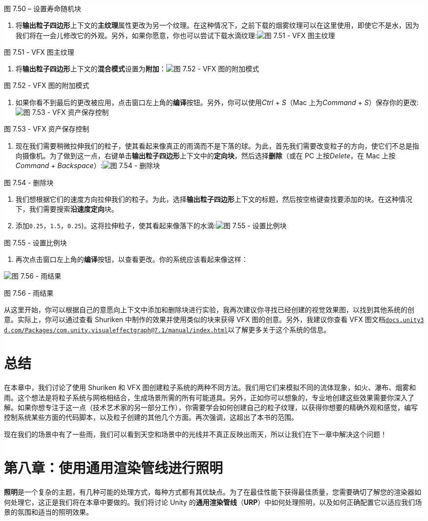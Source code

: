 图 7.50 – 设置寿命随机块

1.  将**输出粒子四边形**上下文的**主纹理**属性更改为另一个纹理。在这种情况下，之前下载的烟雾纹理可以在这里使用，即使它不是水，因为我们将在一会儿修改它的外观。另外，如果你愿意，你也可以尝试下载水滴纹理:![图 7.51 - VFX 图主纹理](https://github.com/OpenDocCN/freelearn-csharp-zh/raw/master/docs/hsn-unity20-gm-dev/img/Figure_7.51_B14199.jpg)

图 7.51 - VFX 图主纹理

1.  将**输出粒子四边形**上下文的**混合模式**设置为**附加**：![图 7.52 - VFX 图的附加模式](https://github.com/OpenDocCN/freelearn-csharp-zh/raw/master/docs/hsn-unity20-gm-dev/img/Figure_7.52_B14199.jpg)

图 7.52 - VFX 图的附加模式

1.  如果你看不到最后的更改被应用，点击窗口左上角的**编译**按钮。另外，你可以使用*Ctrl* + *S*（Mac 上为*Command* + *S*）保存你的更改:![图 7.53 - VFX 资产保存控制](https://github.com/OpenDocCN/freelearn-csharp-zh/raw/master/docs/hsn-unity20-gm-dev/img/Figure_7.53_B14199.jpg)

图 7.53 - VFX 资产保存控制

1.  现在我们需要稍微拉伸我们的粒子，使其看起来像真正的雨滴而不是下落的球。为此，首先我们需要改变粒子的方向，使它们不总是指向摄像机。为了做到这一点，右键单击**输出粒子四边形**上下文中的**定向块**，然后选择**删除**（或在 PC 上按*Delete*，在 Mac 上按*Command* + *Backspace*）:![图 7.54 - 删除块](https://github.com/OpenDocCN/freelearn-csharp-zh/raw/master/docs/hsn-unity20-gm-dev/img/Figure_7.54_B14199.jpg)

图 7.54 - 删除块

1.  我们想根据它们的速度方向拉伸我们的粒子。为此，选择**输出粒子四边形**上下文的标题，然后按空格键查找要添加的块。在这种情况下，我们需要搜索**沿速度定向**块。

1.  添加`0.25`，`1.5`，`0.25`)。这将拉伸粒子，使其看起来像落下的水滴:![图 7.55 - 设置比例块](https://github.com/OpenDocCN/freelearn-csharp-zh/raw/master/docs/hsn-unity20-gm-dev/img/Figure_7.55_B14199.jpg)

图 7.55 - 设置比例块

1.  再次点击窗口左上角的**编译**按钮，以查看更改。你的系统应该看起来像这样：

![图 7.56 - 雨结果](https://github.com/OpenDocCN/freelearn-csharp-zh/raw/master/docs/hsn-unity20-gm-dev/img/Figure_7.56_B14199.jpg)

图 7.56 - 雨结果

从这里开始，你可以根据自己的意愿向上下文中添加和删除块进行实验，我再次建议你寻找已经创建的视觉效果图，以找到其他系统的创意。实际上，你可以通过查看 Shuriken 中制作的效果并使用类似的块来获得 VFX 图的创意。另外，我建议你查看 VFX 图文档[`docs.unity3d.com/Packages/com.unity.visualeffectgraph@7.1/manual/index.html`](https://docs.unity3d.com/Packages/com.unity.visualeffectgraph@7.1/manual/index.html)以了解更多关于这个系统的信息。

# 总结

在本章中，我们讨论了使用 Shuriken 和 VFX 图创建粒子系统的两种不同方法。我们用它们来模拟不同的流体现象，如火、瀑布、烟雾和雨。这个想法是将粒子系统与网格相结合，生成场景所需的所有可能道具。另外，正如你可以想象的，专业地创建这些效果需要你深入了解。如果你想专注于这一点（技术艺术家的另一部分工作），你需要学会如何创建自己的粒子纹理，以获得你想要的精确外观和感觉，编写控制系统某些方面的代码脚本，以及粒子创建的其他几个方面。再次强调，这超出了本书的范围。

现在我们的场景中有了一些雨，我们可以看到天空和场景中的光线并不真正反映出雨天，所以让我们在下一章中解决这个问题！


# 第八章：使用通用渲染管线进行照明

**照明**是一个复杂的主题，有几种可能的处理方式，每种方式都有其优缺点。为了在最佳性能下获得最佳质量，您需要确切了解您的渲染器如何处理它，这正是我们将在本章中要做的。我们将讨论 Unity 的**通用渲染管线**（**URP**）中如何处理照明，以及如何正确配置它以适应我们场景的氛围和适当的照明效果。
